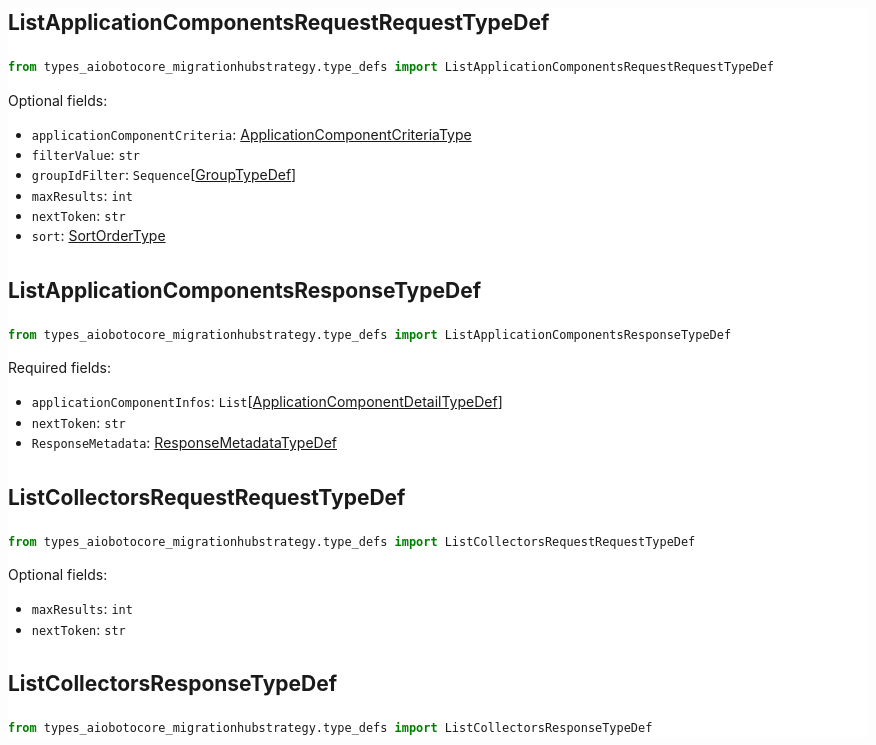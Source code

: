 <a id="listapplicationcomponentsrequestrequesttypedef"></a>

## ListApplicationComponentsRequestRequestTypeDef

```python
from types_aiobotocore_migrationhubstrategy.type_defs import ListApplicationComponentsRequestRequestTypeDef
```

Optional fields:

- `applicationComponentCriteria`:
  [ApplicationComponentCriteriaType](./literals.md#applicationcomponentcriteriatype)
- `filterValue`: `str`
- `groupIdFilter`: `Sequence`\[[GroupTypeDef](./type_defs.md#grouptypedef)\]
- `maxResults`: `int`
- `nextToken`: `str`
- `sort`: [SortOrderType](./literals.md#sortordertype)

<a id="listapplicationcomponentsresponsetypedef"></a>

## ListApplicationComponentsResponseTypeDef

```python
from types_aiobotocore_migrationhubstrategy.type_defs import ListApplicationComponentsResponseTypeDef
```

Required fields:

- `applicationComponentInfos`:
  `List`\[[ApplicationComponentDetailTypeDef](./type_defs.md#applicationcomponentdetailtypedef)\]
- `nextToken`: `str`
- `ResponseMetadata`:
  [ResponseMetadataTypeDef](./type_defs.md#responsemetadatatypedef)

<a id="listcollectorsrequestrequesttypedef"></a>

## ListCollectorsRequestRequestTypeDef

```python
from types_aiobotocore_migrationhubstrategy.type_defs import ListCollectorsRequestRequestTypeDef
```

Optional fields:

- `maxResults`: `int`
- `nextToken`: `str`

<a id="listcollectorsresponsetypedef"></a>

## ListCollectorsResponseTypeDef

```python
from types_aiobotocore_migrationhubstrategy.type_defs import ListCollectorsResponseTypeDef
```
